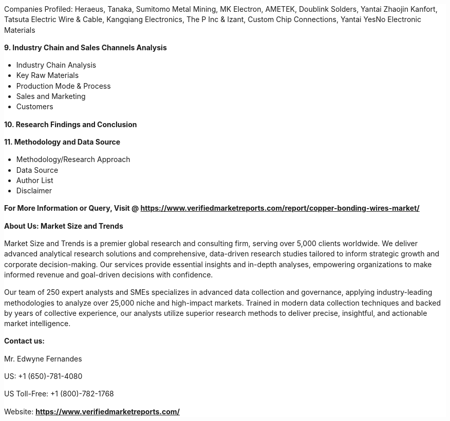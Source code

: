 Companies Profiled: Heraeus, Tanaka, Sumitomo Metal Mining, MK Electron, AMETEK, Doublink Solders, Yantai Zhaojin Kanfort, Tatsuta Electric Wire & Cable, Kangqiang Electronics, The P Inc & Izant, Custom Chip Connections, Yantai YesNo Electronic Materials</strong></p><p><strong>9. Industry Chain and Sales Channels Analysis</strong></p><ul><li>Industry Chain Analysis</li><li>Key Raw Materials</li><li>Production Mode &amp; Process</li><li>Sales and Marketing</li><li>Customers</li></ul><p><strong>10. Research Findings and Conclusion</strong></p><p><strong>11. Methodology and Data Source</strong></p><ul><li>Methodology/Research Approach</li><li>Data Source</li><li>Author List</li><li>Disclaimer</li></ul></p><p><strong>For More Information or Query, Visit @ <a href="https://www.verifiedmarketreports.com/report/copper-bonding-wires-market/">https://www.verifiedmarketreports.com/report/copper-bonding-wires-market/</a></strong></p><p><strong>About Us: Market Size and Trends</strong></p><p>Market Size and Trends is a premier global research and consulting firm, serving over 5,000 clients worldwide. We deliver advanced analytical research solutions and comprehensive, data-driven research studies tailored to inform strategic growth and corporate decision-making. Our services provide essential insights and in-depth analyses, empowering organizations to make informed revenue and goal-driven decisions with confidence.</p><p>Our team of 250 expert analysts and SMEs specializes in advanced data collection and governance, applying industry-leading methodologies to analyze over 25,000 niche and high-impact markets. Trained in modern data collection techniques and backed by years of collective experience, our analysts utilize superior research methods to deliver precise, insightful, and actionable market intelligence.</p><p><strong>Contact us:</strong></p><p>Mr. Edwyne Fernandes</p><p>US: +1 (650)-781-4080</p><p>US Toll-Free: +1 (800)-782-1768</p><p>Website: <strong><a href="https://www.verifiedmarketreports.com/">https://www.verifiedmarketreports.com/</a></strong></p>
